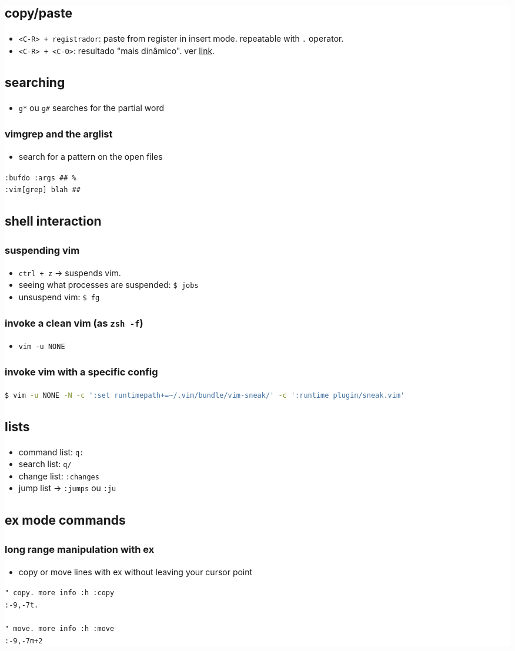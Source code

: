## copy/paste

  * `<C-R> + registrador`: paste from register in insert mode. repeatable with `.` operator.
  * `<C-R> + <C-O>`: resultado "mais dinâmico". ver [link](http://vimcasts.org/episodes/pasting-from-insert-mode).

## searching

* `g*` ou `g#` searches for the partial word

### vimgrep and the arglist

* search for a pattern on the open files

```vim
:bufdo :args ## %
:vim[grep] blah ##
```

## shell interaction

### suspending vim

* `ctrl + z` -> suspends vim.
* seeing what processes are suspended: `$ jobs`
* unsuspend vim: `$ fg`

### invoke a clean vim (as `zsh -f`)

* `vim -u NONE`

### invoke vim with a specific config

```sh
$ vim -u NONE -N -c ':set runtimepath+=~/.vim/bundle/vim-sneak/' -c ':runtime plugin/sneak.vim'
```

## lists

* command list: `q:`
* search list: `q/`
* change list: `:changes`
* jump list -> `:jumps` ou `:ju`


## ex mode commands

### long range manipulation with ex

* copy or move lines with ex without leaving your cursor point

```viml
" copy. more info :h :copy
:-9,-7t.

" move. more info :h :move
:-9,-7m+2
```
